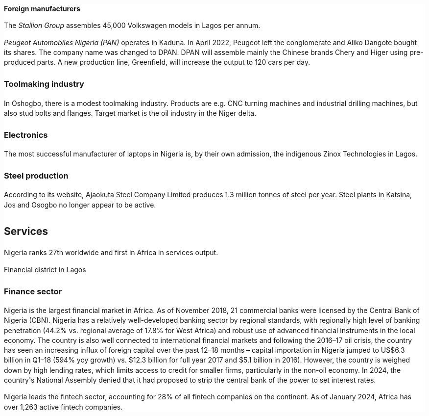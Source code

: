 __Foreign manufacturers__

The _Stallion Group_ assembles 45,000 Volkswagen models in Lagos per annum.

_Peugeot Automobiles Nigeria (PAN)_ operates in Kaduna. In April 2022, Peugeot
left the conglomerate and Aliko Dangote bought its shares. The company name
was changed to DPAN. DPAN will assemble mainly the Chinese brands Chery and
Higer using pre-produced parts. A new production line, Greenfield, will
increase the output to 120 cars per day.

### Toolmaking industry

In Oshogbo, there is a modest toolmaking industry. Products are e.g. CNC
turning machines and industrial drilling machines, but also stud bolts and
flanges. Target market is the oil industry in the Niger delta.

### Electronics

The most successful manufacturer of laptops in Nigeria is, by their own
admission, the indigenous Zinox Technologies in Lagos.

### Steel production

According to its website, Ajaokuta Steel Company Limited produces 1.3 million
tonnes of steel per year. Steel plants in Katsina, Jos and Osogbo no longer
appear to be active.

## Services

Nigeria ranks 27th worldwide and first in Africa in services output.

Financial district in Lagos

### Finance sector

Nigeria is the largest financial market in Africa. As of November 2018, 21
commercial banks were licensed by the Central Bank of Nigeria (CBN). Nigeria
has a relatively well-developed banking sector by regional standards, with
regionally high level of banking penetration (44.2% vs. regional average of
17.8% for West Africa) and robust use of advanced financial instruments in the
local economy. The country is also well connected to international financial
markets and following the 2016–17 oil crisis, the country has seen an
increasing influx of foreign capital over the past 12–18 months – capital
importation in Nigeria jumped to US$6.3 billion in Q1–18 (594% yoy growth) vs.
$12.3 billion for full year 2017 and $5.1 billion in 2016). However, the
country is weighed down by high lending rates, which limits access to credit
for smaller firms, particularly in the non-oil economy. In 2024, the country's
National Assembly denied that it had proposed to strip the central bank of the
power to set interest rates.

Nigeria leads the fintech sector, accounting for 28% of all fintech companies
on the continent. As of January 2024, Africa has over 1,263 active fintech
companies.
